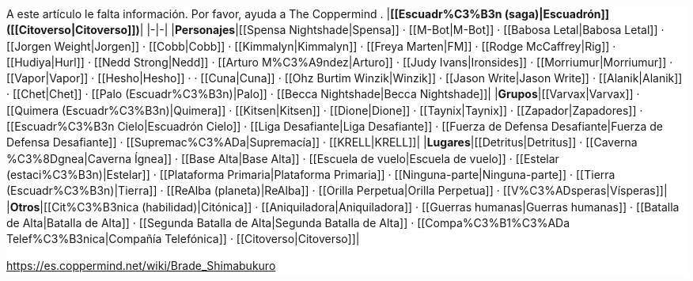 A este artículo le falta información. Por favor, ayuda a The Coppermind .
|**[[Escuadr%C3%B3n (saga)\|Escuadrón]] ([[Citoverso\|Citoverso]])**|
|-|-|
|**Personajes**|[[Spensa Nightshade\|Spensa]] · [[M-Bot\|M-Bot]] · [[Babosa Letal\|Babosa Letal]] · [[Jorgen Weight\|Jorgen]] · [[Cobb\|Cobb]] · [[Kimmalyn\|Kimmalyn]] · [[Freya Marten\|FM]] · [[Rodge McCaffrey\|Rig]] · [[Hudiya\|Hurl]] · [[Nedd Strong\|Nedd]] · [[Arturo M%C3%A9ndez\|Arturo]] · [[Judy Ivans\|Ironsides]] · [[Morriumur\|Morriumur]] · [[Vapor\|Vapor]] · [[Hesho\|Hesho]] ·  · [[Cuna\|Cuna]] · [[Ohz Burtim Winzik\|Winzik]] · [[Jason Write\|Jason Write]] · [[Alanik\|Alanik]] · [[Chet\|Chet]] · [[Palo (Escuadr%C3%B3n)\|Palo]] · [[Becca Nightshade\|Becca Nightshade]]|
|**Grupos**|[[Varvax\|Varvax]] · [[Quimera (Escuadr%C3%B3n)\|Quimera]] · [[Kitsen\|Kitsen]] · [[Dione\|Dione]] · [[Taynix\|Taynix]] · [[Zapador\|Zapadores]] · [[Escuadr%C3%B3n Cielo\|Escuadrón Cielo]] · [[Liga Desafiante\|Liga Desafiante]] · [[Fuerza de Defensa Desafiante\|Fuerza de Defensa Desafiante]] · [[Supremac%C3%ADa\|Supremacía]] · [[KRELL\|KRELL]]|
|**Lugares**|[[Detritus\|Detritus]] · [[Caverna %C3%8Dgnea\|Caverna Ígnea]] · [[Base Alta\|Base Alta]] · [[Escuela de vuelo\|Escuela de vuelo]] · [[Estelar (estaci%C3%B3n)\|Estelar]] · [[Plataforma Primaria\|Plataforma Primaria]] · [[Ninguna-parte\|Ninguna-parte]] · [[Tierra (Escuadr%C3%B3n)\|Tierra]] · [[ReAlba (planeta)\|ReAlba]] · [[Orilla Perpetua\|Orilla Perpetua]] · [[V%C3%ADsperas\|Vísperas]]|
|**Otros**|[[Cit%C3%B3nica (habilidad)\|Citónica]] · [[Aniquiladora\|Aniquiladora]] · [[Guerras humanas\|Guerras humanas]] · [[Batalla de Alta\|Batalla de Alta]] · [[Segunda Batalla de Alta\|Segunda Batalla de Alta]] · [[Compa%C3%B1%C3%ADa Telef%C3%B3nica\|Compañía Telefónica]] · [[Citoverso\|Citoverso]]|



https://es.coppermind.net/wiki/Brade_Shimabukuro